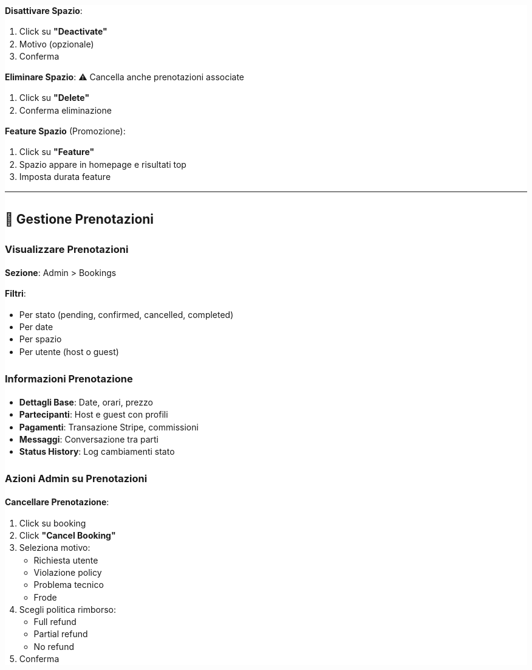 **Disattivare Spazio**:
1. Click su **"Deactivate"**
2. Motivo (opzionale)
3. Conferma

**Eliminare Spazio**:
⚠️ Cancella anche prenotazioni associate
1. Click su **"Delete"**
2. Conferma eliminazione

**Feature Spazio** (Promozione):
1. Click su **"Feature"**
2. Spazio appare in homepage e risultati top
3. Imposta durata feature

---

## 📅 Gestione Prenotazioni

### Visualizzare Prenotazioni

**Sezione**: Admin > Bookings

**Filtri**:
- Per stato (pending, confirmed, cancelled, completed)
- Per date
- Per spazio
- Per utente (host o guest)

### Informazioni Prenotazione

- **Dettagli Base**: Date, orari, prezzo
- **Partecipanti**: Host e guest con profili
- **Pagamenti**: Transazione Stripe, commissioni
- **Messaggi**: Conversazione tra parti
- **Status History**: Log cambiamenti stato

### Azioni Admin su Prenotazioni

**Cancellare Prenotazione**:
1. Click su booking
2. Click **"Cancel Booking"**
3. Seleziona motivo:
   - Richiesta utente
   - Violazione policy
   - Problema tecnico
   - Frode
4. Scegli politica rimborso:
   - Full refund
   - Partial refund
   - No refund
5. Conferma
